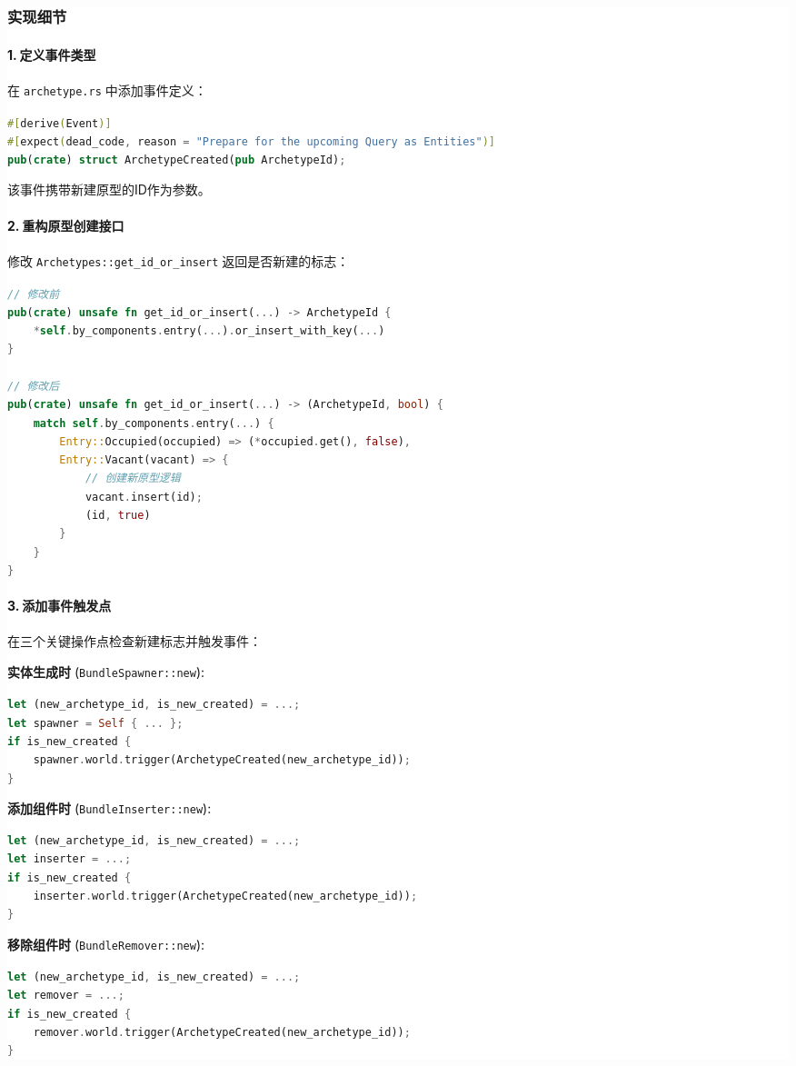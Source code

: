 ### 实现细节
#### 1. 定义事件类型
在 `archetype.rs` 中添加事件定义：
```rust
#[derive(Event)]
#[expect(dead_code, reason = "Prepare for the upcoming Query as Entities")]
pub(crate) struct ArchetypeCreated(pub ArchetypeId);
```
该事件携带新建原型的ID作为参数。

#### 2. 重构原型创建接口
修改 `Archetypes::get_id_or_insert` 返回是否新建的标志：
```rust
// 修改前
pub(crate) unsafe fn get_id_or_insert(...) -> ArchetypeId {
    *self.by_components.entry(...).or_insert_with_key(...)
}

// 修改后
pub(crate) unsafe fn get_id_or_insert(...) -> (ArchetypeId, bool) {
    match self.by_components.entry(...) {
        Entry::Occupied(occupied) => (*occupied.get(), false),
        Entry::Vacant(vacant) => {
            // 创建新原型逻辑
            vacant.insert(id);
            (id, true)
        }
    }
}
```

#### 3. 添加事件触发点
在三个关键操作点检查新建标志并触发事件：

**实体生成时** (`BundleSpawner::new`):
```rust
let (new_archetype_id, is_new_created) = ...;
let spawner = Self { ... };
if is_new_created {
    spawner.world.trigger(ArchetypeCreated(new_archetype_id));
}
```

**添加组件时** (`BundleInserter::new`):
```rust
let (new_archetype_id, is_new_created) = ...;
let inserter = ...;
if is_new_created {
    inserter.world.trigger(ArchetypeCreated(new_archetype_id));
}
```

**移除组件时** (`BundleRemover::new`):
```rust
let (new_archetype_id, is_new_created) = ...;
let remover = ...;
if is_new_created {
    remover.world.trigger(ArchetypeCreated(new_archetype_id));
}
```
